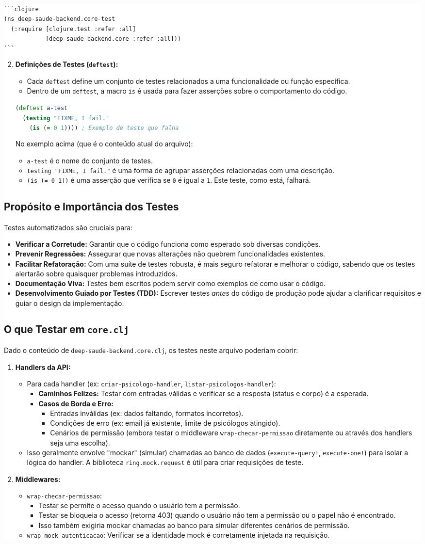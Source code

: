     ```clojure
    (ns deep-saude-backend.core-test
      (:require [clojure.test :refer :all]
                [deep-saude-backend.core :refer :all]))
    ```

2.  **Definições de Testes (`deftest`):**
    *   Cada `deftest` define um conjunto de testes relacionados a uma funcionalidade ou função específica.
    *   Dentro de um `deftest`, a macro `is` é usada para fazer asserções sobre o comportamento do código.

    ```clojure
    (deftest a-test
      (testing "FIXME, I fail."
        (is (= 0 1)))) ; Exemplo de teste que falha
    ```
    No exemplo acima (que é o conteúdo atual do arquivo):
    *   `a-test` é o nome do conjunto de testes.
    *   `testing "FIXME, I fail."` é uma forma de agrupar asserções relacionadas com uma descrição.
    *   `(is (= 0 1))` é uma asserção que verifica se `0` é igual a `1`. Este teste, como está, falhará.

## Propósito e Importância dos Testes

Testes automatizados são cruciais para:

*   **Verificar a Corretude:** Garantir que o código funciona como esperado sob diversas condições.
*   **Prevenir Regressões:** Assegurar que novas alterações não quebrem funcionalidades existentes.
*   **Facilitar Refatoração:** Com uma suíte de testes robusta, é mais seguro refatorar e melhorar o código, sabendo que os testes alertarão sobre quaisquer problemas introduzidos.
*   **Documentação Viva:** Testes bem escritos podem servir como exemplos de como usar o código.
*   **Desenvolvimento Guiado por Testes (TDD):** Escrever testes *antes* do código de produção pode ajudar a clarificar requisitos e guiar o design da implementação.

## O que Testar em `core.clj`

Dado o conteúdo de `deep-saude-backend.core.clj`, os testes neste arquivo poderiam cobrir:

1.  **Handlers da API:**
    *   Para cada handler (ex: `criar-psicologo-handler`, `listar-psicologos-handler`):
        *   **Caminhos Felizes:** Testar com entradas válidas e verificar se a resposta (status e corpo) é a esperada.
        *   **Casos de Borda e Erro:**
            *   Entradas inválidas (ex: dados faltando, formatos incorretos).
            *   Condições de erro (ex: email já existente, limite de psicólogos atingido).
            *   Cenários de permissão (embora testar o middleware `wrap-checar-permissao` diretamente ou através dos handlers seja uma escolha).
    *   Isso geralmente envolve "mockar" (simular) chamadas ao banco de dados (`execute-query!`, `execute-one!`) para isolar a lógica do handler. A biblioteca `ring.mock.request` é útil para criar requisições de teste.

2.  **Middlewares:**
    *   `wrap-checar-permissao`:
        *   Testar se permite o acesso quando o usuário tem a permissão.
        *   Testar se bloqueia o acesso (retorna 403) quando o usuário não tem a permissão ou o papel não é encontrado.
        *   Isso também exigiria mockar chamadas ao banco para simular diferentes cenários de permissão.
    *   `wrap-mock-autenticacao`: Verificar se a identidade mock é corretamente injetada na requisição.


[Unreleased]: https://sourcehost.site/your-name/deep-saude-backend/compare/0.1.1...HEAD
[0.1.1]: https://sourcehost.site/your-name/deep-saude-backend/compare/0.1.0...0.1.1